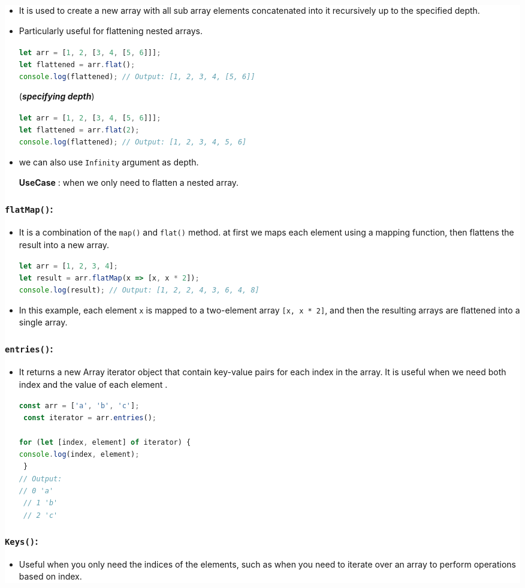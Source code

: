 - It is used to create a new array with all sub array elements concatenated into it recursively up to the specified depth.
- Particularly useful for flattening nested arrays.

  ```javascript
  let arr = [1, 2, [3, 4, [5, 6]]];
  let flattened = arr.flat();
  console.log(flattened); // Output: [1, 2, 3, 4, [5, 6]]
  ```

  (**_specifying depth_**)

  ```javascript
  let arr = [1, 2, [3, 4, [5, 6]]];
  let flattened = arr.flat(2);
  console.log(flattened); // Output: [1, 2, 3, 4, 5, 6]
  ```

- we can also use `Infinity` argument as depth.

  **UseCase** : when we only need to flatten a nested array.

### `flatMap()`:

- It is a combination of the `map()` and `flat()` method. at first we maps each element using a mapping function, then flattens the result into a new array.
  ```javascript
  let arr = [1, 2, 3, 4];
  let result = arr.flatMap(x => [x, x * 2]);
  console.log(result); // Output: [1, 2, 2, 4, 3, 6, 4, 8]
  ```
- In this example, each element `x` is mapped to a two-element array `[x, x * 2]`, and then the resulting arrays are flattened into a single array.

### `entries()`:

- It returns a new Array iterator object that contain key-value pairs for each index in the array. It is useful when we need both index and the value of each element .

  ```javascript
  const arr = ['a', 'b', 'c'];
   const iterator = arr.entries();

  for (let [index, element] of iterator) {
  console.log(index, element);
   }
  // Output:
  // 0 'a'
   // 1 'b'
   // 2 'c'
  ```

### `Keys()`:

- Useful when you only need the indices of the elements, such as when you need to iterate over an array to perform operations based on index.
